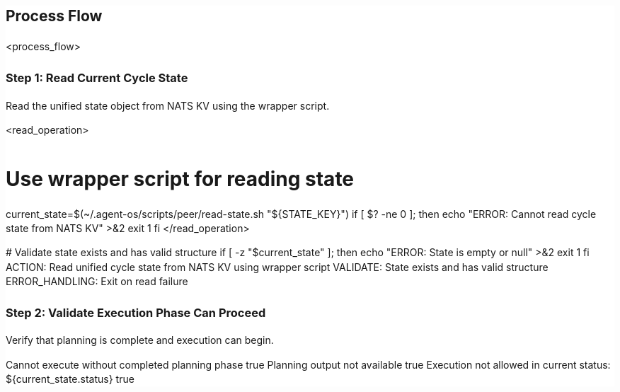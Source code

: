 ## Process Flow

<process_flow>

<step number="1" name="read_cycle_state">

### Step 1: Read Current Cycle State

Read the unified state object from NATS KV using the wrapper script.

<read_operation>
  # Use wrapper script for reading state
  current_state=$(~/.agent-os/scripts/peer/read-state.sh "${STATE_KEY}")
  if [ $? -ne 0 ]; then
    echo "ERROR: Cannot read cycle state from NATS KV" >&2
    exit 1
  fi
</read_operation>

<validation>
  # Validate state exists and has valid structure
  if [ -z "$current_state" ]; then
    echo "ERROR: State is empty or null" >&2
    exit 1
  fi
</validation>

<instructions>
  ACTION: Read unified cycle state from NATS KV using wrapper script
  VALIDATE: State exists and has valid structure
  ERROR_HANDLING: Exit on read failure
</instructions>

</step>

<step number="2" name="validate_execution_allowed">

### Step 2: Validate Execution Phase Can Proceed

Verify that planning is complete and execution can begin.

<validation>
  <check field="current_state.phases.plan.status" equals="complete">
    <on_failure>
      <error>Cannot execute without completed planning phase</error>
      <stop>true</stop>
    </on_failure>
  </check>
  <check field="current_state.phases.plan.output" not_null="true">
    <on_failure>
      <error>Planning output not available</error>
      <stop>true</stop>
    </on_failure>
  </check>
  <check field="current_state.status" in_values="['EXECUTING', 'PLANNING']">
    <on_failure>
      <error>Execution not allowed in current status: ${current_state.status}</error>
      <stop>true</stop>
    </on_failure>
  </check>
</validation>
